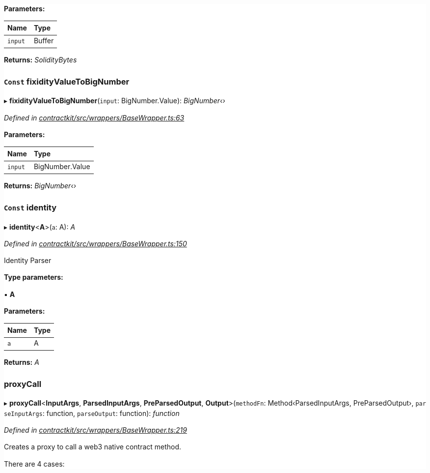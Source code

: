 **Parameters:**

| Name | Type |
| :--- | :--- |
| `input` | Buffer |

**Returns:** _SolidityBytes_

### `Const` fixidityValueToBigNumber

▸ **fixidityValueToBigNumber**\(`input`: BigNumber.Value\): _BigNumber‹›_

_Defined in_ [_contractkit/src/wrappers/BaseWrapper.ts:63_](https://github.com/celo-org/celo-monorepo/blob/master/packages/sdk/contractkit/src/wrappers/BaseWrapper.ts#L63)

**Parameters:**

| Name | Type |
| :--- | :--- |
| `input` | BigNumber.Value |

**Returns:** _BigNumber‹›_

### `Const` identity

▸ **identity**&lt;**A**&gt;\(`a`: A\): _A_

_Defined in_ [_contractkit/src/wrappers/BaseWrapper.ts:150_](https://github.com/celo-org/celo-monorepo/blob/master/packages/sdk/contractkit/src/wrappers/BaseWrapper.ts#L150)

Identity Parser

**Type parameters:**

▪ **A**

**Parameters:**

| Name | Type |
| :--- | :--- |
| `a` | A |

**Returns:** _A_

### proxyCall

▸ **proxyCall**&lt;**InputArgs**, **ParsedInputArgs**, **PreParsedOutput**, **Output**&gt;\(`methodFn`: Method‹ParsedInputArgs, PreParsedOutput›, `parseInputArgs`: function, `parseOutput`: function\): _function_

_Defined in_ [_contractkit/src/wrappers/BaseWrapper.ts:219_](https://github.com/celo-org/celo-monorepo/blob/master/packages/sdk/contractkit/src/wrappers/BaseWrapper.ts#L219)

Creates a proxy to call a web3 native contract method.

There are 4 cases:
